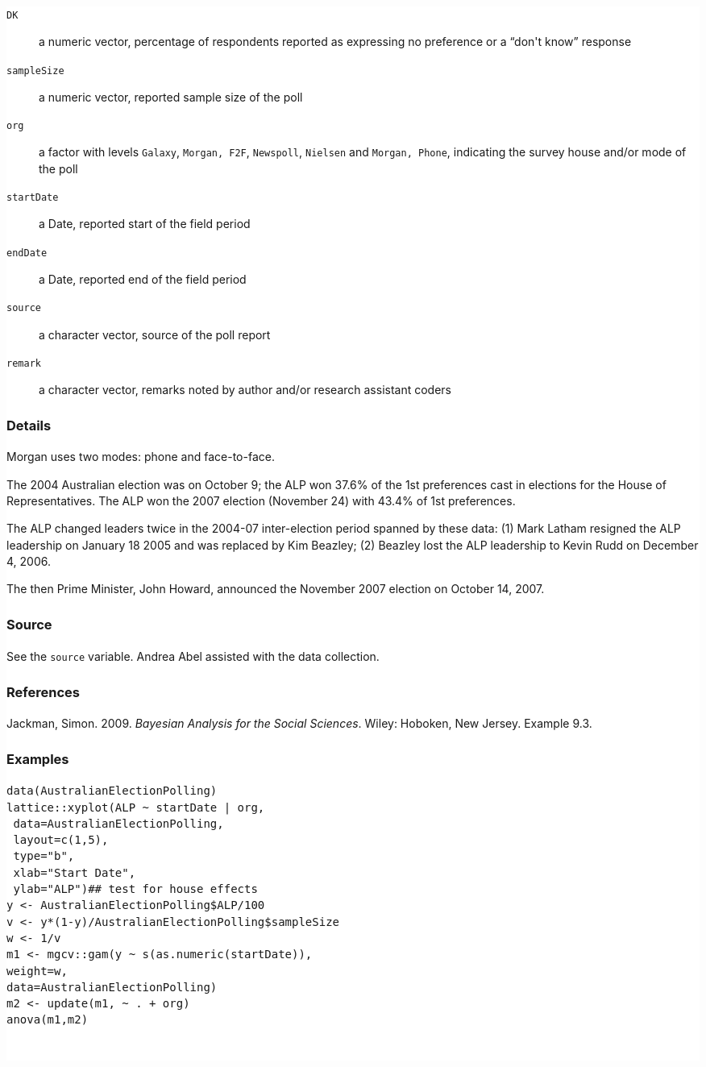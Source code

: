 <dt><code>DK</code></dt>
<dd>
<p>a numeric vector, percentage of respondents reported as expressing no preference or a “don't know” response</p>
</dd>
<dt><code>sampleSize</code></dt>
<dd>
<p>a numeric vector, reported sample size of the poll</p>
</dd>
<dt><code>org</code></dt>
<dd>
<p>a factor with levels <code>Galaxy</code>, <code>Morgan, F2F</code>, <code>Newspoll</code>, <code>Nielsen</code> and <code>Morgan, Phone</code>, indicating the survey house and/or mode of the poll</p>
</dd>
<dt><code>startDate</code></dt>
<dd>
<p>a Date, reported start of the field period</p>
</dd>
<dt><code>endDate</code></dt>
<dd>
<p>a Date, reported end of the field period</p>
</dd>
<dt><code>source</code></dt>
<dd>
<p>a character vector, source of the poll report</p>
</dd>
<dt><code>remark</code></dt>
<dd>
<p>a character vector, remarks noted by author and/or research assistant coders</p>
</dd>
</dl>
<h3>Details</h3>
<p>Morgan uses two modes: phone and face-to-face.</p>
<p>The 2004 Australian election was on October 9; the ALP won 37.6% of the 1st preferences cast in elections for the House of Representatives. The ALP won the 2007 election (November 24) with 43.4% of 1st preferences.</p>
<p>The ALP changed leaders twice in the 2004-07 inter-election period spanned by these data: (1) Mark Latham resigned the ALP leadership on January 18 2005 and was replaced by Kim Beazley; (2) Beazley lost the ALP leadership to Kevin Rudd on December 4, 2006.</p>
<p>The then Prime Minister, John Howard, announced the November 2007 election on October 14, 2007.</p>
<h3>Source</h3>
<p>See the <code>source</code> variable. Andrea Abel assisted with the data collection.</p>
<h3>References</h3>
<p>Jackman, Simon. 2009. <em>Bayesian Analysis for the Social Sciences</em>. Wiley: Hoboken, New Jersey. Example 9.3.</p>
<h3>Examples</h3>
<pre>
data(AustralianElectionPolling)
lattice::xyplot(ALP ~ startDate | org, 
 data=AustralianElectionPolling,
 layout=c(1,5),
 type="b",
 xlab="Start Date",
 ylab="ALP")## test for house effects
y &lt;- AustralianElectionPolling$ALP/100
v &lt;- y*(1-y)/AustralianElectionPolling$sampleSize
w &lt;- 1/v
m1 &lt;- mgcv::gam(y ~ s(as.numeric(startDate)),
weight=w, 
data=AustralianElectionPolling)
m2 &lt;- update(m1, ~ . + org)
anova(m1,m2)